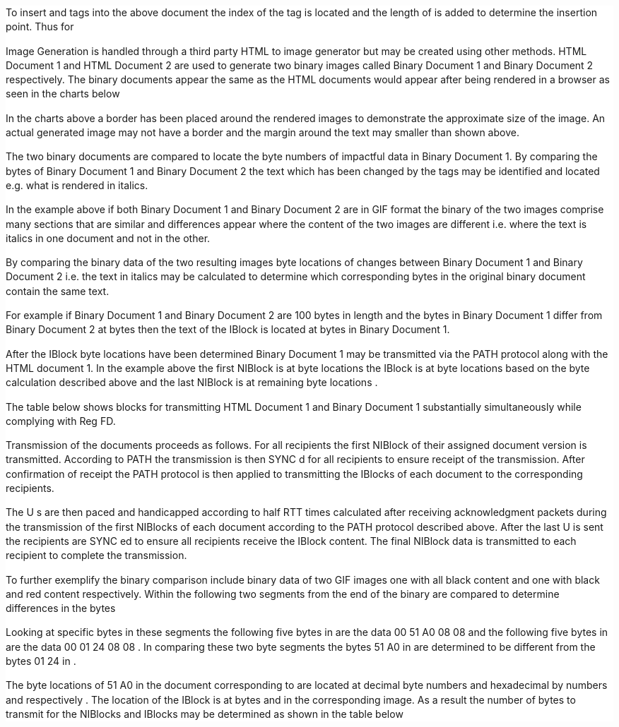 To insert and tags into the above document the index of the tag is located and the length of is added to determine the insertion point. Thus for 

Image Generation is handled through a third party HTML to image generator but may be created using other methods. HTML Document 1 and HTML Document 2 are used to generate two binary images called Binary Document 1 and Binary Document 2 respectively. The binary documents appear the same as the HTML documents would appear after being rendered in a browser as seen in the charts below 

In the charts above a border has been placed around the rendered images to demonstrate the approximate size of the image. An actual generated image may not have a border and the margin around the text may smaller than shown above.

The two binary documents are compared to locate the byte numbers of impactful data in Binary Document 1. By comparing the bytes of Binary Document 1 and Binary Document 2 the text which has been changed by the tags may be identified and located e.g. what is rendered in italics.

In the example above if both Binary Document 1 and Binary Document 2 are in GIF format the binary of the two images comprise many sections that are similar and differences appear where the content of the two images are different i.e. where the text is italics in one document and not in the other.

By comparing the binary data of the two resulting images byte locations of changes between Binary Document 1 and Binary Document 2 i.e. the text in italics may be calculated to determine which corresponding bytes in the original binary document contain the same text.

For example if Binary Document 1 and Binary Document 2 are 100 bytes in length and the bytes in Binary Document 1 differ from Binary Document 2 at bytes then the text of the IBlock is located at bytes in Binary Document 1.

After the IBlock byte locations have been determined Binary Document 1 may be transmitted via the PATH protocol along with the HTML document 1. In the example above the first NIBlock is at byte locations the IBlock is at byte locations based on the byte calculation described above and the last NIBlock is at remaining byte locations .

The table below shows blocks for transmitting HTML Document 1 and Binary Document 1 substantially simultaneously while complying with Reg FD.

Transmission of the documents proceeds as follows. For all recipients the first NIBlock of their assigned document version is transmitted. According to PATH the transmission is then SYNC d for all recipients to ensure receipt of the transmission. After confirmation of receipt the PATH protocol is then applied to transmitting the IBlocks of each document to the corresponding recipients.

The U s are then paced and handicapped according to half RTT times calculated after receiving acknowledgment packets during the transmission of the first NIBlocks of each document according to the PATH protocol described above. After the last U is sent the recipients are SYNC ed to ensure all recipients receive the IBlock content. The final NIBlock data is transmitted to each recipient to complete the transmission.

To further exemplify the binary comparison include binary data of two GIF images one with all black content and one with black and red content respectively. Within the following two segments from the end of the binary are compared to determine differences in the bytes 

Looking at specific bytes in these segments the following five bytes in are the data 00 51 A0 08 08 and the following five bytes in are the data 00 01 24 08 08 . In comparing these two byte segments the bytes 51 A0 in are determined to be different from the bytes 01 24 in .

The byte locations of 51 A0 in the document corresponding to are located at decimal byte numbers and hexadecimal by numbers and respectively . The location of the IBlock is at bytes and in the corresponding image. As a result the number of bytes to transmit for the NIBlocks and IBlocks may be determined as shown in the table below 

